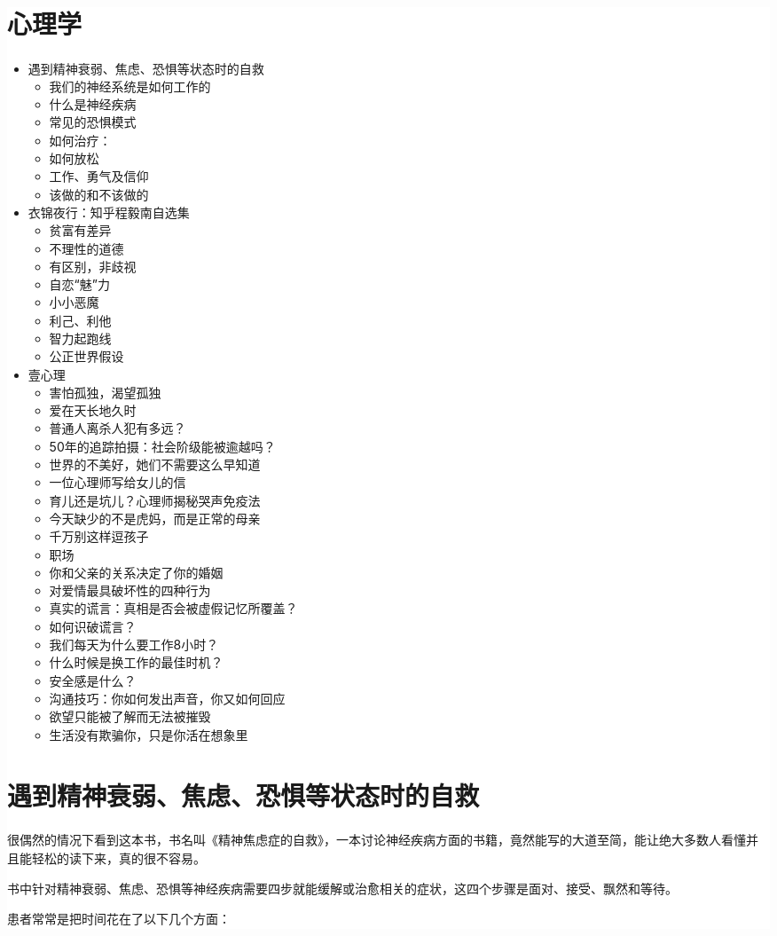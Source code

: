 # 心理学



-  遇到精神衰弱、焦虑、恐惧等状态时的自救
    - 我们的神经系统是如何工作的
    - 什么是神经疾病
    - 常见的恐惧模式
    - 如何治疗：
    - 如何放松
    - 工作、勇气及信仰
    - 该做的和不该做的
- 衣锦夜行：知乎程毅南自选集
    - 贫富有差异
    - 不理性的道德
    - 有区别，非歧视
    - 自恋“魅”力
    - 小小恶魔
    - 利己、利他
    - 智力起跑线
    - 公正世界假设
- 壹心理
    - 害怕孤独，渴望孤独
    - 爱在天长地久时
    - 普通人离杀人犯有多远？
    - 50年的追踪拍摄：社会阶级能被逾越吗？
    - 世界的不美好，她们不需要这么早知道
    - 一位心理师写给女儿的信
    - 育儿还是坑儿？心理师揭秘哭声免疫法
    - 今天缺少的不是虎妈，而是正常的母亲
    - 千万别这样逗孩子
    - 职场
    - 你和父亲的关系决定了你的婚姻
    - 对爱情最具破坏性的四种行为
    - 真实的谎言：真相是否会被虚假记忆所覆盖？
    - 如何识破谎言？
    - 我们每天为什么要工作8小时？
    - 什么时候是换工作的最佳时机？
    - 安全感是什么？
    - 沟通技巧：你如何发出声音，你又如何回应
    - 欲望只能被了解而无法被摧毁
    - 生活没有欺骗你，只是你活在想象里



#  遇到精神衰弱、焦虑、恐惧等状态时的自救

很偶然的情况下看到这本书，书名叫《精神焦虑症的自救》，一本讨论神经疾病方面的书籍，竟然能写的大道至简，能让绝大多数人看懂并且能轻松的读下来，真的很不容易。

书中针对精神衰弱、焦虑、恐惧等神经疾病需要四步就能缓解或治愈相关的症状，这四个步骤是面对、接受、飘然和等待。

患者常常是把时间花在了以下几个方面：
